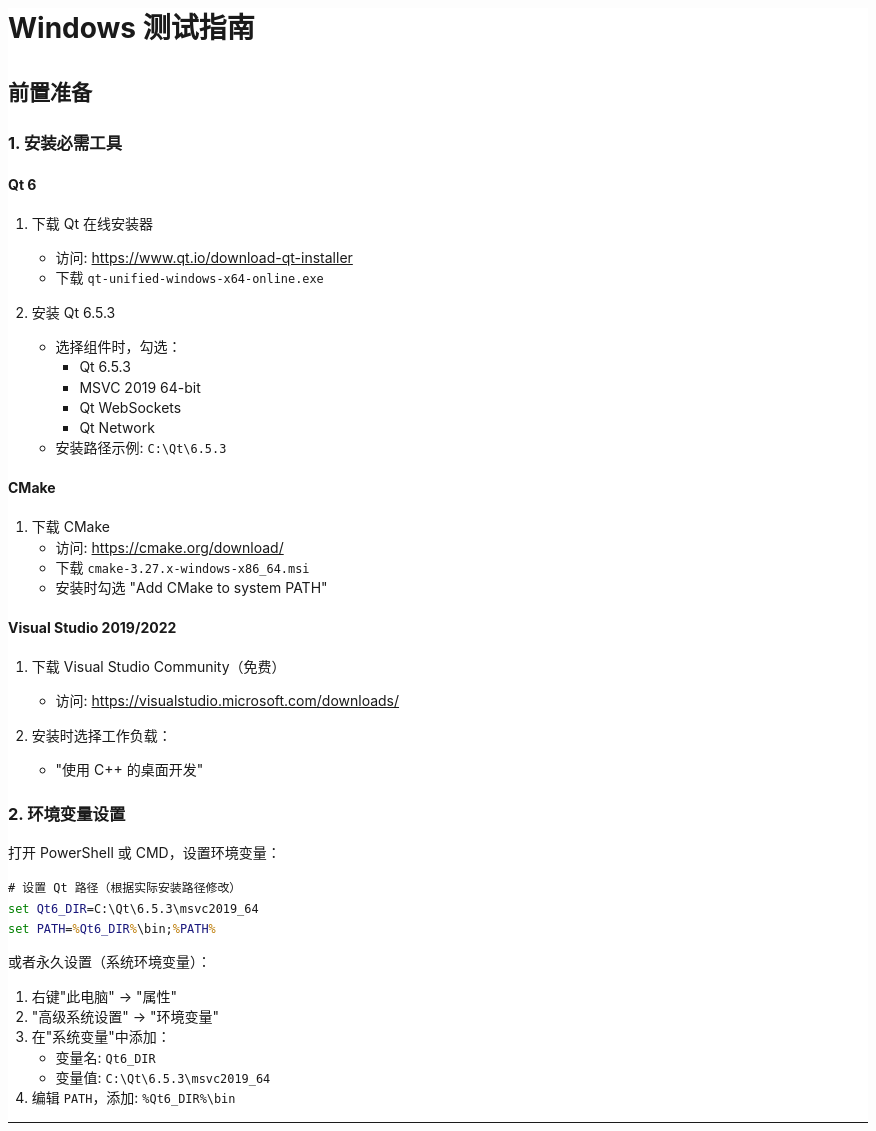 # Windows 测试指南

## 前置准备

### 1. 安装必需工具

#### Qt 6
1. 下载 Qt 在线安装器
   - 访问: https://www.qt.io/download-qt-installer
   - 下载 `qt-unified-windows-x64-online.exe`

2. 安装 Qt 6.5.3
   - 选择组件时，勾选：
     - Qt 6.5.3
     - MSVC 2019 64-bit
     - Qt WebSockets
     - Qt Network
   - 安装路径示例: `C:\Qt\6.5.3`

#### CMake
1. 下载 CMake
   - 访问: https://cmake.org/download/
   - 下载 `cmake-3.27.x-windows-x86_64.msi`
   - 安装时勾选 "Add CMake to system PATH"

#### Visual Studio 2019/2022
1. 下载 Visual Studio Community（免费）
   - 访问: https://visualstudio.microsoft.com/downloads/

2. 安装时选择工作负载：
   - "使用 C++ 的桌面开发"

### 2. 环境变量设置

打开 PowerShell 或 CMD，设置环境变量：

```cmd
# 设置 Qt 路径（根据实际安装路径修改）
set Qt6_DIR=C:\Qt\6.5.3\msvc2019_64
set PATH=%Qt6_DIR%\bin;%PATH%
```

或者永久设置（系统环境变量）：
1. 右键"此电脑" -> "属性"
2. "高级系统设置" -> "环境变量"
3. 在"系统变量"中添加：
   - 变量名: `Qt6_DIR`
   - 变量值: `C:\Qt\6.5.3\msvc2019_64`
4. 编辑 `PATH`，添加: `%Qt6_DIR%\bin`

---
